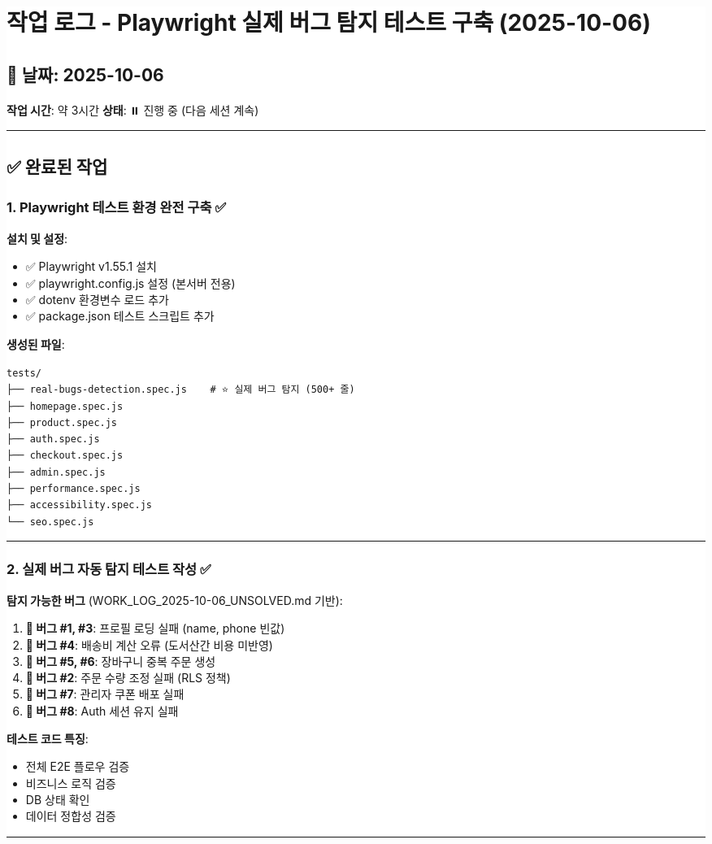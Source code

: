 # 작업 로그 - Playwright 실제 버그 탐지 테스트 구축 (2025-10-06)

## 📅 날짜: 2025-10-06
**작업 시간**: 약 3시간
**상태**: ⏸️ 진행 중 (다음 세션 계속)

---

## ✅ 완료된 작업

### 1. Playwright 테스트 환경 완전 구축 ✅

**설치 및 설정**:
- ✅ Playwright v1.55.1 설치
- ✅ playwright.config.js 설정 (본서버 전용)
- ✅ dotenv 환경변수 로드 추가
- ✅ package.json 테스트 스크립트 추가

**생성된 파일**:
```
tests/
├── real-bugs-detection.spec.js    # ⭐ 실제 버그 탐지 (500+ 줄)
├── homepage.spec.js
├── product.spec.js
├── auth.spec.js
├── checkout.spec.js
├── admin.spec.js
├── performance.spec.js
├── accessibility.spec.js
└── seo.spec.js
```

---

### 2. 실제 버그 자동 탐지 테스트 작성 ✅

**탐지 가능한 버그** (WORK_LOG_2025-10-06_UNSOLVED.md 기반):

1. **🐛 버그 #1, #3**: 프로필 로딩 실패 (name, phone 빈값)
2. **🐛 버그 #4**: 배송비 계산 오류 (도서산간 비용 미반영)
3. **🐛 버그 #5, #6**: 장바구니 중복 주문 생성
4. **🐛 버그 #2**: 주문 수량 조정 실패 (RLS 정책)
5. **🐛 버그 #7**: 관리자 쿠폰 배포 실패
6. **🐛 버그 #8**: Auth 세션 유지 실패

**테스트 코드 특징**:
- 전체 E2E 플로우 검증
- 비즈니스 로직 검증
- DB 상태 확인
- 데이터 정합성 검증

---